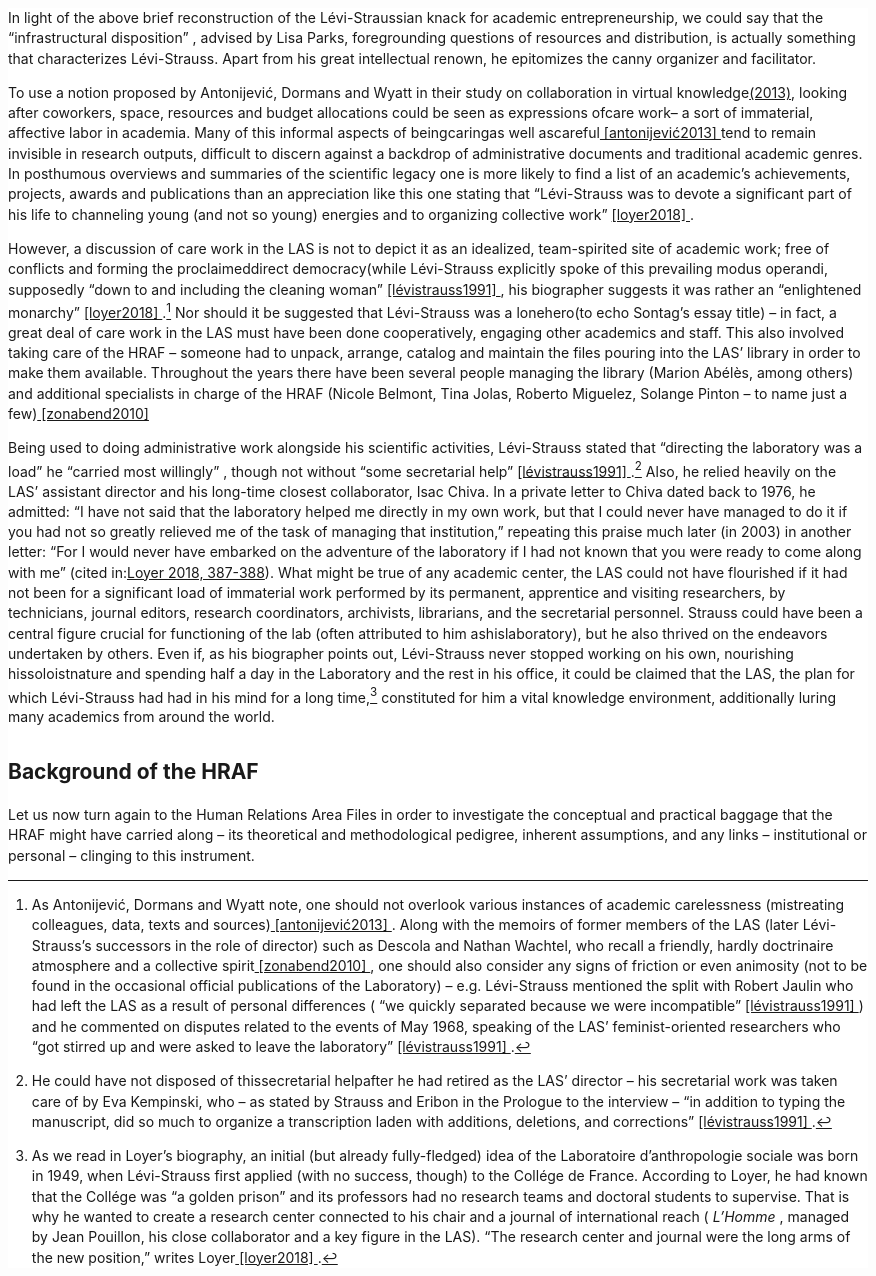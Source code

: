 In light of the above brief reconstruction of the Lévi-Straussian knack for academic entrepreneurship, we could say that the “infrastructural disposition” , advised by Lisa Parks, foregrounding questions of resources and distribution, is actually something that characterizes Lévi-Strauss. Apart from his great intellectual renown, he epitomizes the canny organizer and facilitator.

To use a notion proposed by Antonijević, Dormans and Wyatt in their study on collaboration in virtual knowledge[(2013)](#antonijević2013), looking after coworkers, space, resources and budget allocations could be seen as expressions ofcare work– a sort of immaterial, affective labor in academia. Many of this informal aspects of beingcaringas well ascareful<a class="footnote-ref" href="#antonijević2013"> [antonijević2013] </a>tend to remain invisible in research outputs, difficult to discern against a backdrop of administrative documents and traditional academic genres. In posthumous overviews and summaries of the scientific legacy one is more likely to find a list of an academic’s achievements, projects, awards and publications than an appreciation like this one stating that “Lévi-Strauss was to devote a significant part of his life to channeling young (and not so young) energies and to organizing collective work” <a class="footnote-ref" href="#loyer2018"> [loyer2018] </a>.

However, a discussion of care work in the LAS is not to depict it as an idealized, team-spirited site of academic work; free of conflicts and forming the proclaimeddirect democracy(while Lévi-Strauss explicitly spoke of this prevailing modus operandi, supposedly “down to and including the cleaning woman” <a class="footnote-ref" href="#lévistrauss1991"> [lévistrauss1991] </a>, his biographer suggests it was rather an “enlightened monarchy” <a class="footnote-ref" href="#loyer2018"> [loyer2018] </a>.[^28] Nor should it be suggested that Lévi-Strauss was a lonehero(to echo Sontag’s essay title) – in fact, a great deal of care work in the LAS must have been done cooperatively, engaging other academics and staff. This also involved taking care of the HRAF – someone had to unpack, arrange, catalog and maintain the files pouring into the LAS’ library in order to make them available. Throughout the years there have been several people managing the library (Marion Abélès, among others) and additional specialists in charge of the HRAF (Nicole Belmont, Tina Jolas, Roberto Miguelez, Solange Pinton – to name just a few)<a class="footnote-ref" href="#zonabend2010"> [zonabend2010] </a>

Being used to doing administrative work alongside his scientific activities, Lévi-Strauss stated that “directing the laboratory was a load” he “carried most willingly” , though not without “some secretarial help” <a class="footnote-ref" href="#lévistrauss1991"> [lévistrauss1991] </a>.[^29] Also, he relied heavily on the LAS’ assistant director and his long-time closest collaborator, Isac Chiva. In a private letter to Chiva dated back to 1976, he admitted: “I have not said that the laboratory helped me directly in my own work, but that I could never have managed to do it if you had not so greatly relieved me of the task of managing that institution,” repeating this praise much later (in 2003) in another letter: “For I would never have embarked on the adventure of the laboratory if I had not known that you were ready to come along with me” (cited in:[Loyer 2018, 387-388](#loyer2018)). What might be true of any academic center, the LAS could not have flourished if it had not been for a significant load of immaterial work performed by its permanent, apprentice and visiting researchers, by technicians, journal editors, research coordinators, archivists, librarians, and the secretarial personnel. Strauss could have been a central figure crucial for functioning of the lab (often attributed to him ashislaboratory), but he also thrived on the endeavors undertaken by others. Even if, as his biographer points out, Lévi-Strauss never stopped working on his own, nourishing hissoloistnature and spending half a day in the Laboratory and the rest in his office, it could be claimed that the LAS, the plan for which Lévi-Strauss had had in his mind for a long time,[^30] constituted for him a vital knowledge environment, additionally luring many academics from around the world.




## Background of the HRAF

Let us now turn again to the Human Relations Area Files in order to investigate the conceptual and practical baggage that the HRAF might have carried along – its theoretical and methodological pedigree, inherent assumptions, and any links – institutional or personal – clinging to this instrument.


[^1]: [https://hraf.yale.edu/wp-content/uploads/2015/01/HRAF_Paper_Microfiche_Files.pdf](https://hraf.yale.edu/wp-content/uploads/2015/01/HRAF_Paper_Microfiche_Files.pdf).
[^2]: The Laboratory of Social Anthropology is one of the case studies we chose to investigate in the project (alongside, for instance, Aby Warburg’s Kulturwissenschaftliche Bibliothek, Paul Otlet’s Mundaneum and Jerzy Grotowski’s Laboratory Theatre). Furthermore, we inquire into alchemy cabinets and the cabinets of curiosities as possible pre-figurations of the humanities lab. We presented preliminary findings of this study in a joint paper “From the Archaeology of the Humanities Lab: A Tricky Case of Claude Lévi-Strauss’s _Laboratoire d’anthropologie sociale_ ” at the conference _Making of the Humanities VII_ (15-18 November 2018, University of Amsterdam). Expanding on that research, this paper goes into further detail about the significance of infrastructure in the LAS.
[^3]: A growing interest in the humanities labs (their early forms as well as their infrastructural side) has been shared by several scholars – e.g. Lori Emerson, Jussi Parikka and Darren Wershler in their forthcoming publication _The Lab Book: Situated Practices in Media Studies_ (the project website:[https://manifold.umn.edu/projects/the-lab-book](https://manifold.umn.edu/projects/the-lab-book)) and Steven E. Jones in his recent work on reconstructing Roberto Busa’s lab (see:[Jones 2018](#jones2018)and the collaborative project website:[http://www.recaal.org/](http://www.recaal.org/)). The arguments historicizing the currentlab fever, which are similar to our assumptions, have also been made by Grant Wythoff[(2018)](#wythoff2018). Other recent works pertaining to the history of the laboratory in the humanities concentrate on the nineteenth century German philological seminars (see:[Spoerhase 2019](#spoerhase2019)) and the interwar laboratory operating at the intersection of applied linguistics and acoustics (see:[Tkaczyk 2019](#tkaczyk2019)). While the focus of many existing works covering this subject is mostly technical and/or design laboratories of various kinds (media labs, digital humanities labs, fablabs, hacklabs, etc.), our project looks into the cases which would not fall into these categories or may not have been otherwise entangled with media studies or other kindred fields. Thus, the proposed framework of the project, aiming to address the question of the laboratory in the humanistic scholarship conceived more broadly, is complementary to the already mentioned studies. Such a general (and perhaps inescapably vague) conceptualization of the humanities would mean that we have a predilection for an interpretive, qualitative approach, straddling various theoretical and methodological orientations, and we tend to emphasize the humanities’ specificity in regard to the natural and social sciences. However, when looking for the historical instances of the lab we are interested in different disciplines, methods and styles of inquiry – vide this paper discussing the laboratory of structural anthropology which – due to its analytical, anti-historical orientation – could be sometimes contrasted with what is traditionally recognized as humanistic knowledge, especially when one takes into consideration the used nomenclature and national conventions – e.g. distinguishing between thehuman sciencesand thehumanities.
[^4]: It could be rightfully argued that searching for precursors does not fit a style of analyses inspired by Michel Foucault’s archaeology of knowledge with its disregard for genesis, continuity and totalization. Therefore, we should be cautious when conceptualizing the status of the LAS and choosing terminology. As stated in the dictionaries,precursorandforerunnerare by and large used as synonyms, althoughprecursorconnotes not only something happening or existing before another thing, but also a person or thing paving the way for the other’s future accomplishments. Together with Małczyński and Wolska I opted forprefiguration, assuming that – being less common and slightly less burdened with teleological thinking – it would be a safer choice.
[^5]: The author is not explicit about any dates. We could gather that this period spans across the second half of the nineteenth century and the twentieth century. It would be better, though, not to determine when it definitely ends, as if it gave up to the digital era. Sterne is careful not to draw a line here, stressing that the digital devices operate on the layers of the analog technologies or have analog components. Although we are inclined to contrast the analog with the digital, we could also shift the focus to their points of contact. To further complicate the matter, one shall bear in mind a semantic vagueness of these terms. As evidence by numerous lexicon entries and articles, there are various ways of defining the analog and the digital – some definitions foreground technical conditions (continuity vs discontinuity of the signal), while the others focus more on their cultural and affective attributes (analog being closer to nature and human senses, triggering nostalgia, etc.) or even on a deeper philosophical sense (see:[Buckley 2014](#buckley2014),[Cramer 2015](#cramer2015),[Galloway 2014](#galloway2014),[Schrey 2014](#schrey2014),[Robinson 2008](#robinson2008)).
[^6]: My grappling with the idea of the analog humanities seen as a periodization tool is in line with the critique of using media as temporal markers presented by Cox[(2015)](#cox2015)and Gitelman[(2010)](#gitelman2010).
[^7]: It is worth mentioning that in the literature we can find other terms intended to capture earlier technological conditions of the scholarship, for exampleprint-based humanities(see:[Hayles 2012](#hayles2012)and[Hayles and Pressman 2013](#hayles2013)) andprint humanities(see:[Mandell 2015](#mandell2015)). The scope of the analog humanities would be more limited, but the print remains essential also in this media environment (and so does paper).
[^8]: The analog, the digital and the post-digital would describe specific historical worlds of experiencing media. As Berry and Dieter state, the post-digital signifies the most recent moment, characterized by “immersive, disorientating experiences of computational infrastructures as they scale up and intensify” <a class="footnote-ref" href="#berry2015"> [berry2015] </a>. On the other hand, regarding the present time (and the near future), the authors discourage us from delineating the digital and the non-digital, arguing that such distinctions become nonsensical (as the digital is being seamlessly interwoven in our daily lives).
[^9]: The last component of this verbal snapshot is perhaps less surprising if one recalls a figure of speech, which Lévi-Strauss seemed to be fond of, positioning anthropology as the astronomy of the social sciences.
[^10]: Another example I have been studying is the use of scholarly index cards, especially in the context of cultural studies in Poland – the first department of cultural studies was formally founded in 1972 by Stanisław Pietraszko, whose collection of cards I have been analyzing in my dissertation. See:[Kil 2017](#kil2017).
[^11]: My discussion of the analog humanities lab presented above is in fact framed in a media archaeological perspective, in which insights of past and often obsolete technologies inform our understanding of the contemporary media age and vice versa. Media archaeology foregrounds the materiality of scholarly work, revisiting old and purportedly discarded technologies of intellectual labour (such as the HRAF in both paper and microfiches form) and avoids viewing technological change in terms of imminent progress. The proposed archaeology of the humanities infrastructure also alludes to a Foucauldian sense ofarchaeology, repurposed by media scholars (e.g. F. Kittler), and seen here as an analysis of the (techno-cultural) conditions of knowledge. Media archaeology does not form a unified field or discipline, being perhaps rather a style or aesthetics of the historical reflection on media and cultural techniques (for a synthesizing account see:[Parikka 2012](#parikka2012)). The most stimulating for my thinking have been works and ideas by Lori Emerson, Errki Huhtamo, Markus Krajewski, Jussi Parikka, and Siegfried Zielinski.
[^12]: The body of research within the purview of critical infrastructure studies have been growing, as evidenced by an extensive bibliography curated by Alan Liu, which can be found online:[https://cistudies.org/critical-infrastructures-bibliography/](https://cistudies.org/critical-infrastructures-bibliography/). Critical infrastructure studies encompass many different approaches to infrastructure (informed by the science and technology studies, ethnography, media studies, digital humanities, art and design, etc.). They also seem to include a narrower field of studies dealing with research infrastructure or – even more precisely, humanities infrastructure, seen as a more domain-specific type of infrastructure, devoted specifically to enable research and used within the scholarly communities. Different, yet overlapping, terms exist in the literature – namely: research infrastructure (see:[Anderson 2013](#anderson2013)), knowledge infrastructure (see:[Bowker 2017](#bowker2017)), scholarly (information) infrastructure (see:[Borgman 2007](#borgman2007)), academic infrastructure (preferred by Svensson as the one carrying fewer connotations with science – see:[Svensson 2016](#svensson2016)). I find it fruitful not to reduce the complexity evidenced by this rich terminology and mesh together the insights coming from these different approaches. As far as the humanities are concerned, although it could be useful to grasp specificity of specialized facilities, tools, resources, institutions and standards supporting research in the humanities, in some cases we may as well resort to a more generic understanding of infrastructure (bearing in mind that research infrastructures tend to be layered upon or entangled with other kinds of substrates). Svensson also argues for a rather broad understanding: “With an inclusive definition of research infrastructure, almost anything needed to carry out research in the humanities could be included: ranging from paper, pens, books, furniture and people to database structures, grid computing facilities, visualization centers and libraries” <a class="footnote-ref" href="#svensson2011"> [svensson2011] </a>. Additionally, it will be discussed further in the paper that the HRAF is in fact illustrative of the porous boundaries between the concept of research infrastructure associated with science and engineering (and often understood as infrastructure tout court) and the humanities infrastructure.
[^13]: A relational character of infrastructure (put forward in a canonical work by Star and Ruhleder[(1996)](#star1996)and eagerly adopted by others) is understood as an emphasis on _when_ , not _what_ is infrastructure. For Star and Ruhleder that means infrastructure is always embedded in organized practice. Interestingly, relationality entrenched in the concept could also be seen in the origins of the word – according to[Carse (2017, 29)](#carse2017), in the language of the late nineteenth century’s French engineering, infrastructure primarily referred to construction work done prior to laying road tracks and also the very road beds beneath the tracks. Thus rails, trains and train stations – which we commonly imagine as emblematic _infra_ structure – actually used to serve as _super_ structure in relation to what was done to make these projects happen.
[^14]: A notable exception could be a recently translated biography by Loyer[(2018)](#loyer2018), whose meticulous archival and ethnographic work provides valuable insights into the LAS’s history and allows for the behind-the-scenes view (presented in the chapter “The Manufacture of Science” ). To her work I owe my deepened knowledge of the LAS’s functioning. Other relevant sources include mainly interviews with Lévi-Strauss, his own writings as well as memoirs and occasional materials published by the LAS.
[^15]: What I mean here is that the idea of laboratory could have lost traction in the anthropological meta-discourse due to a growing impact of phenomenology and hermeneutics and after the interpretive turn. The latter is exemplified by Clifford Geertz. In his influential “Thick description” (in _The Interpretation of Cultures_ ) published in 1973, Geertz remained antagonistic to such a mode of scholarship in which anthropologists construct models, study cultures as if they werenatural experimentsand adopt a concept of thenatural laboratory; “what kind of a laboratory is it where _none_ of the parameters are manipulable?” – asked Geertz provocatively<a class="footnote-ref" href="#geertz1973"> [geertz1973] </a>, polemically alluding to the structuralist anthropology. For a further discussion on the competing visions of anthropological research (the one aligning itself with social science and the other oriented towards the humanistic interpretation) and the resulting perception of the HRAF see:[Tobin 1990](#tobin1990).
[^16]: HRAF is a membership-based research agency, based at Yale but financially independent and not-for-profit. According to a report from 2000, member dues were considered to be too high for many academic institutions to be willing to join it (see:[Ember and Human Relations Area Files 2000](#ember2000)).
[^17]: Starting as a single project based at the Yale Institute of Human Relations, in 1949 the HRAF, Inc. became an interuniversity research consortium with five founding members. Now there are over 400 institutions (such as universities, libraries, museums, etc.) with access to the _Files_ .
[^18]: They can be accessed here:[http://hraf.yale.edu/products/](http://hraf.yale.edu/products/)(free trials of both databases are also being offered).
[^19]: The first mention of Murdock and his _Cross-Cultural Survey_ (which later became the HRAF) I found in a paper delivered by Lévi-Strauss as early as in 1952 and later published in his _Structural anthropology_ <a class="footnote-ref" href="#lévistrauss1968"> [lévistrauss1968] </a>.
[^20]: We could ponder on the possible ramifications of thisimportednature of the _Files_ , produced (selected and annotated) in the United States and used at a French academic institution. For instance, could it be an issue that all texts collected in the HRAF index – aiming at representingthe world cultures– were in English (some being translated from other languages, also from French, but reportedly original versions were also filed)? Could the Anglo-American pedigree of the tool have invited criticism (if we bear in mind the situation of the social sciences in post-war France described by Loyer – they are said to have been underfunded, supported by UNESCO and frowned upon by the Marxist left, who “looked very unfavorably on these American sciences of capitalist social engineering” <a class="footnote-ref" href="#loyer2018"> [loyer2018] </a>)? Or perhaps contrariwise, could it have been seen as a positive sign of international academic cooperation or even a welcomegiftfrom a scientific community of the country which sheltered numerous French exiles, Lévi-Strauss included, during the war?
[^21]: As Geoffrey Rockwell[(2010)](#rockwell2010)observes, one of the inherent problems of infrastructure is that it has to be maintained.
[^22]: For this clue I am thankful to Professor Wiktor Stoczkowski who shared his insights into the history of the LAS with my colleagues and me during his visit at the University of Wrocław (personal communication, May 2018).
[^23]: When located on Avenue d’Iéna, Isac Chiva mentioned that the laboratory’s secretarial staff (typewriters, receptionists, “people in charge of accounting, mail, library resources and archiving” ) used to work together in another office (cited in:[Loyer 2018, 386](#loyer2018)). They could have been all located in the second larger room (where the HRAF was stored).
[^24]: This reference to a potentially better equipped American research team appears only in the version of _The Structural Study of Myth_ published in 1955 in _The Journal of American Folklore_ – its later version published in French as a chapter of _Anthropologie structurale_ lacks such a statement.
[^25]: Reporting on how new higher education policies – oriented towardmodernizationand triggering influx of money for social sciences – in Gaullist France had shaped the research agenda of the LAS, Loyer touches on several state-sponsored projects in the 1960s and 1970s joined by members of the Laboratory. One example is the interdisciplinary, collective and multiyear study on Plozévet, a French village in Brittany, where the LAS researchers conducted anthropology of the contemporary rural communities. Loyer points out that Lévi-Strauss was not personally too keen on such research (mostly for methodological reasons), nonetheless he grasped these fieldwork missions as strategically important means of bringing in funds, creating new posts as well as gaining recognition for the consolidating discipline. See:[Loyer 2018, 380–383](#loyer2018).
[^26]: He might have learnt this from Roman Jakobson, a friend and mentor during his American years, who was also knowledgeable when it comes to obtaining funds and promoting his research to collaborators in the US, especially when structuralism went hand in hand with and flourished because of cybernetics. More on this topic – see:[Geoghegan 2011](#geohegan2011).
[^27]: The _Files_ act here as both sources (they were advertised as a collection of primary source materials) and – from an infrastructural perspective – resources, understood as a “reserve on which one can draw when necessary” – Christine L. Borgman suggests these terms tend to be conflated, but in this case both seem applicable, underlining different aspects of the HRAF<a class="footnote-ref" href="#borgman2007"> [borgman2007] </a>.
[^28]: As Antonijević, Dormans and Wyatt note, one should not overlook various instances of academic carelessness (mistreating colleagues, data, texts and sources)<a class="footnote-ref" href="#antonijević2013"> [antonijević2013] </a>. Along with the memoirs of former members of the LAS (later Lévi-Strauss’s successors in the role of director) such as Descola and Nathan Wachtel, who recall a friendly, hardly doctrinaire atmosphere and a collective spirit<a class="footnote-ref" href="#zonabend2010"> [zonabend2010] </a>, one should also consider any signs of friction or even animosity (not to be found in the occasional official publications of the Laboratory) – e.g. Lévi-Strauss mentioned the split with Robert Jaulin who had left the LAS as a result of personal differences ( “we quickly separated because we were incompatible” <a class="footnote-ref" href="#lévistrauss1991"> [lévistrauss1991] </a>) and he commented on disputes related to the events of May 1968, speaking of the LAS’ feminist-oriented researchers who “got stirred up and were asked to leave the laboratory” <a class="footnote-ref" href="#lévistrauss1991"> [lévistrauss1991] </a>.
[^29]: He could have not disposed of thissecretarial helpafter he had retired as the LAS’ director – his secretarial work was taken care of by Eva Kempinski, who – as stated by Strauss and Eribon in the Prologue to the interview – “in addition to typing the manuscript, did so much to organize a transcription laden with additions, deletions, and corrections” <a class="footnote-ref" href="#lévistrauss1991"> [lévistrauss1991] </a>.
[^30]: As we read in Loyer’s biography, an initial (but already fully-fledged) idea of the Laboratoire d’anthropologie sociale was born in 1949, when Lévi-Strauss first applied (with no success, though) to the Collége de France. According to Loyer, he had known that the Collége was “a golden prison” and its professors had no research teams and doctoral students to supervise. That is why he wanted to create a research center connected to his chair and a journal of international reach ( _L’Homme_ , managed by Jean Pouillon, his close collaborator and a key figure in the LAS). “The research center and journal were the long arms of the new position,” writes Loyer<a class="footnote-ref" href="#loyer2018"> [loyer2018] </a>.
[^31]: The people behind the HRAF production did not form a unified group. It is worth mentioning Lemov’s account of this process: “They hired two strata of data processors - a team of graduate students and their wives to go through texts and mark the targeted information and an auxiliary team of typists and office workers to do the clerical work of typing and filing” <a class="footnote-ref" href="#lemov2012"> [lemov2012] </a>. Cf. Jones[(2018)](#jones2018)pointing out the gendered and hierarchical data processing at the Busa’s lab.
[^32]: Mead’s opinion was cited by Isac Chiva in his text “Une communauté de solitaires: le Laboratoire d’anthropologie sociale” <a class="footnote-ref" href="#chiva2004"> [chiva2004] </a>, but with no direct source attribution.
[^33]: Given Lévi-Strauss’ scientistic ambitions, one could argue that it is possible to consider LAS an imitation of a scientific laboratory and not a fully-fledged human sciences (let alonehumanities) institution. Of course, any clear-cut answers would depend both on the definition of the humanities applied and the academic tradition (which, for example, deploy different names, such as thehuman sciencesandhumanities) used to contextualize the argument. If we consider that the LAS is an example of thescientificationof the humanities, we should be cognizant of the conditions of this process which may be not be symmetrical to what is happening in today’s scholarship. On the contemporaryscientificationof the humanities in relation to the laboratory see:<a class="footnote-ref" href="#pawlicka2017"> [pawlicka2017] </a>.
[^34]: It is not only language making up a picturesque image of the lab. This metaphor could also materialize in a physical form – consider Lévi-Strauss’s awe and fascination with a former geology lab, in which buildings he installed the LAS (Place Marcelin-Berthelot). He marveled at its mahogany cabinets storing mineral collections, elegant, sturdy furniture and aura of the mid-nineteenth century laboratory. He said affectionately: “Nowhere else, I thought, would I rather spend my days than in these spacious, silent, and secret rooms” <a class="footnote-ref" href="#lévistrauss1991"> [lévistrauss1991] </a>. I would argue that we could think of these spaces asepistemic surroundings, which Mario Wimmer describes as places where one could think with what is at hand and these spatial arrangements shape the very process of thinking. He writes on thematerial conceptsand is interested in how they contribute to knowing on a more unconscious level: “My basic assumption is that this surplus of meaning is an effect of both the excess of the materiality of language, as well as the experience that emerges in the process of research but which cannot be translated into scholarly discourse and thus enters, in its symbolic-material form, the epistemic surroundings where it acquires a latent existence” <a class="footnote-ref" href="#wimmer2017"> [wimmer2017] </a>. Was the laboratory a material concept in Lévi-Strauss’ thinking?
[^35]: As for the laboratorial Zeitgeist and the origins of the idea for the LAS, it is rather unclear whether Lévi-Strauss’s lab was inspired by the American cybernetics centers like MIT’s CENIS and Research Laboratory of Electronics which Strauss was familiar with and even engaged in some cooperation. As documented in his letters to Jakobson, in the early 1950s Lévi-Strauss sought funding in the US to open in France a center for structuralist analysis undergirded by cybernetics. As discussed by Geoghegan and Loyer, it is not probable that the LAS was a direct realization of these plans.
[^36]: Jason Pribilsky interpreted a famous cartoon by Maurice Henry depicting the great French intellectuals – Foucault, Derrida, Barthes and Lévi-Strauss, with his nose in papers – asking a question (of a rather rhetorical nature) if Strauss was actually “lost in the pages of Human Relations Area Files” <a class="footnote-ref" href="#pribilsky2016"> [pribilsky2016] </a>. My tentative answer to such a question would be that he probably wasn’t or at least he would not have seen it as reading the HRAF, but instead the ethnographic reports deposited there.
[^37]: The ideas of sharing and collaboration are entwined in the definitions of infrastructure promoted by e-Science programs (and imported to the humanities as well) – see:[Anderson and Blanke 2012, 153](#anderson2012).
[^38]: But such collaboration did not result in co-authored publications. Speaking of collective work, Lévi-Strauss pointed to his seminar: “our weekly seminar can become the meeting place for a team whose members, already united by other ties, can thus keep each other informed of their individual work. It goes without saying that this collaboration supposes a certain unity of views, without, however, excluding a doctrinal independence. The unity results from the fact that whether to get inspiration or to combat them, the participants readily take as terms of reference the ideas that we, ourselves, continue to develop in both our lectures at the Collège and the discussions - often very lively - which occupy the last part of each seminar” <a class="footnote-ref" href="#lévistrauss1983"> [lévistrauss1983] </a>.
[^39]: Actually, reconstructing the critical arguments against the _Files_ and analyzing how they changed throughout the years would be of value. I would just like to point to Joseph Tobin’s interesting piece “The HRAF as Radical Text?” (1990), which is a truly tongue-in-cheek interpretation of the _Files_ as reactionary in a political and also epistemological sense, but stylistically radical. Tobin shows that in the course of the interpretive turn in anthropology (after _Writing Culture_ ), HRAF was dismissed as uncool, dull and falsely scientific. But even before there were considerable objections to it voiced by British anthropologists. Tobin argues it shows a transatlantic rift between visions of how anthropological theory should be built. What was artless “tabulated nonsense” for Edmund Leach (Cambridge), remains a valid behavioral sciences theory created by analyzing causal relationships between variables for his American colleagues using Cross-Cultural Survey and disapproving British anthropology for being “overwhelmingly humanistic” , descriptive and intuitive (cited in:[Tobin 1990, 478](#tobin1990)).
[^40]: Rabinow et al. founded the Laboratory for the Anthropology of the Contemporary (LAC). A striking resemblance to the LAS is most certainly unintentional here, but the idea provokes us to think of the similarities and dissimilarities between the two endeavors. What is worth mentioning, Rabinow’s drive to thelaboratory of the interpretive human sciencescomes from dissatisfaction with the individual project as the dominant mode of knowledge production.
[^41]: More on these early attempts at computerizing anthropology in the LAS can be found in:[Zonabend et al. 2010, 36-37](#zonabend2010)and[Lévi-Strauss 1965b](#lévistrauss1965b). Also, Loyer writes that since 1967 the LAS could share an SDS 9300 computer with a nuclear physics laboratory at the Collége (she also claims that the LAS was marked by a rather naïve enthusiasm for computers)<a class="footnote-ref" href="#loyer2018"> [loyer2018] </a>. This allows us to say that the computer in Lévi-Straussian thinking was not just imagined, as Seaver claims<a class="footnote-ref" href="#seaver2014"> [seaver2014] </a>, but actually quite real.## Bibliography